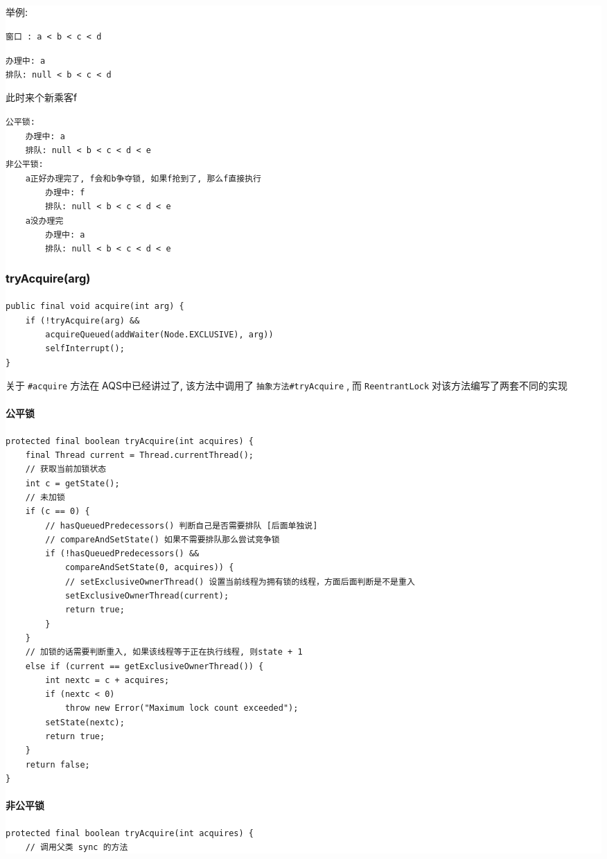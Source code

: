 举例: 

`窗口 : a < b < c < d`

```
办理中: a
排队: null < b < c < d
```

此时来个新乘客f
```
公平锁: 
    办理中: a
    排队: null < b < c < d < e
非公平锁:
    a正好办理完了, f会和b争夺锁, 如果f抢到了, 那么f直接执行
        办理中: f
        排队: null < b < c < d < e
    a没办理完
        办理中: a
        排队: null < b < c < d < e
```

### tryAcquire(arg)

```
public final void acquire(int arg) {
    if (!tryAcquire(arg) &&
        acquireQueued(addWaiter(Node.EXCLUSIVE), arg))
        selfInterrupt();
}
```
关于 `#acquire` 方法在 AQS中已经讲过了, 该方法中调用了 `抽象方法#tryAcquire` , 而 `ReentrantLock` 对该方法编写了两套不同的实现

#### 公平锁

```
protected final boolean tryAcquire(int acquires) {
    final Thread current = Thread.currentThread();
    // 获取当前加锁状态
    int c = getState();
    // 未加锁
    if (c == 0) {
        // hasQueuedPredecessors() 判断自己是否需要排队 [后面单独说]
        // compareAndSetState() 如果不需要排队那么尝试竞争锁
        if (!hasQueuedPredecessors() &&
            compareAndSetState(0, acquires)) {
            // setExclusiveOwnerThread() 设置当前线程为拥有锁的线程，方面后面判断是不是重入
            setExclusiveOwnerThread(current);
            return true;
        }
    }
    // 加锁的话需要判断重入, 如果该线程等于正在执行线程, 则state + 1
    else if (current == getExclusiveOwnerThread()) {
        int nextc = c + acquires;
        if (nextc < 0)
            throw new Error("Maximum lock count exceeded");
        setState(nextc);
        return true;
    }
    return false;
}
```
#### 非公平锁
```
protected final boolean tryAcquire(int acquires) {
    // 调用父类 sync 的方法
```
